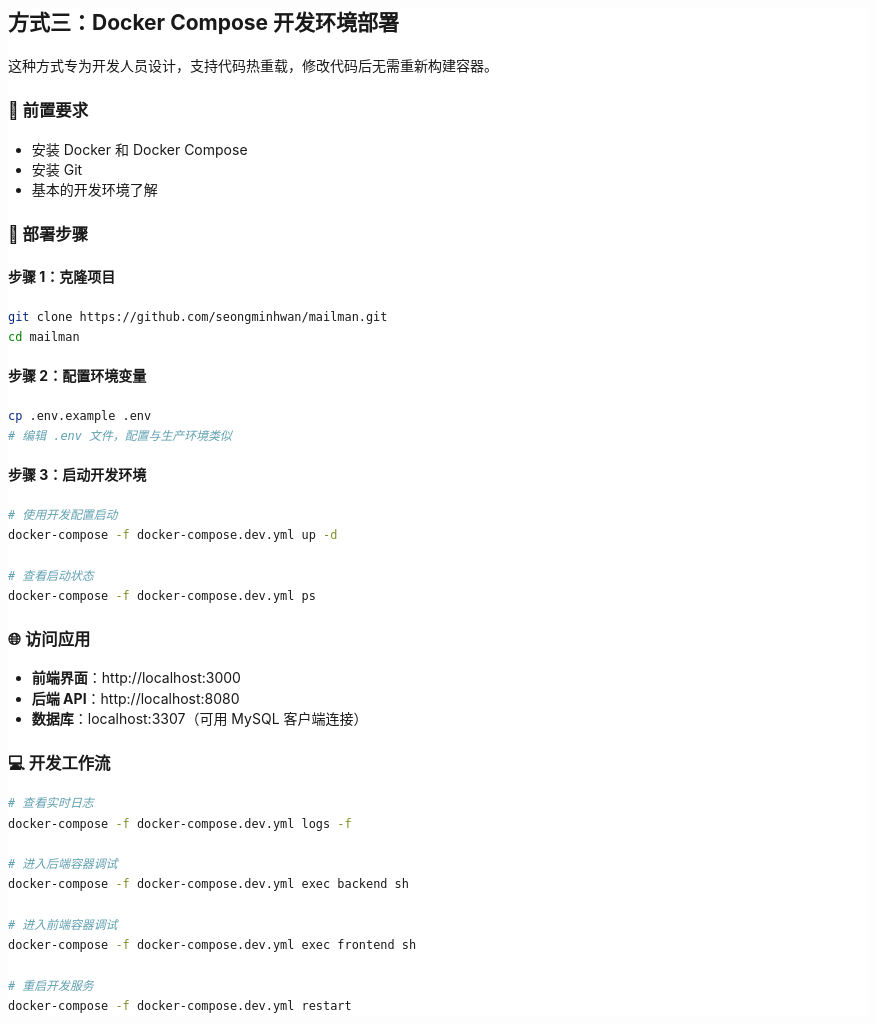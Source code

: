 
## 方式三：Docker Compose 开发环境部署

这种方式专为开发人员设计，支持代码热重载，修改代码后无需重新构建容器。

### 🔧 前置要求

- 安装 Docker 和 Docker Compose
- 安装 Git
- 基本的开发环境了解

### 📖 部署步骤

#### 步骤 1：克隆项目

```bash
git clone https://github.com/seongminhwan/mailman.git
cd mailman
```

#### 步骤 2：配置环境变量

```bash
cp .env.example .env
# 编辑 .env 文件，配置与生产环境类似
```

#### 步骤 3：启动开发环境

```bash
# 使用开发配置启动
docker-compose -f docker-compose.dev.yml up -d

# 查看启动状态
docker-compose -f docker-compose.dev.yml ps
```

### 🌐 访问应用

- **前端界面**：http://localhost:3000
- **后端 API**：http://localhost:8080
- **数据库**：localhost:3307（可用 MySQL 客户端连接）

### 💻 开发工作流

```bash
# 查看实时日志
docker-compose -f docker-compose.dev.yml logs -f

# 进入后端容器调试
docker-compose -f docker-compose.dev.yml exec backend sh

# 进入前端容器调试
docker-compose -f docker-compose.dev.yml exec frontend sh

# 重启开发服务
docker-compose -f docker-compose.dev.yml restart
```
